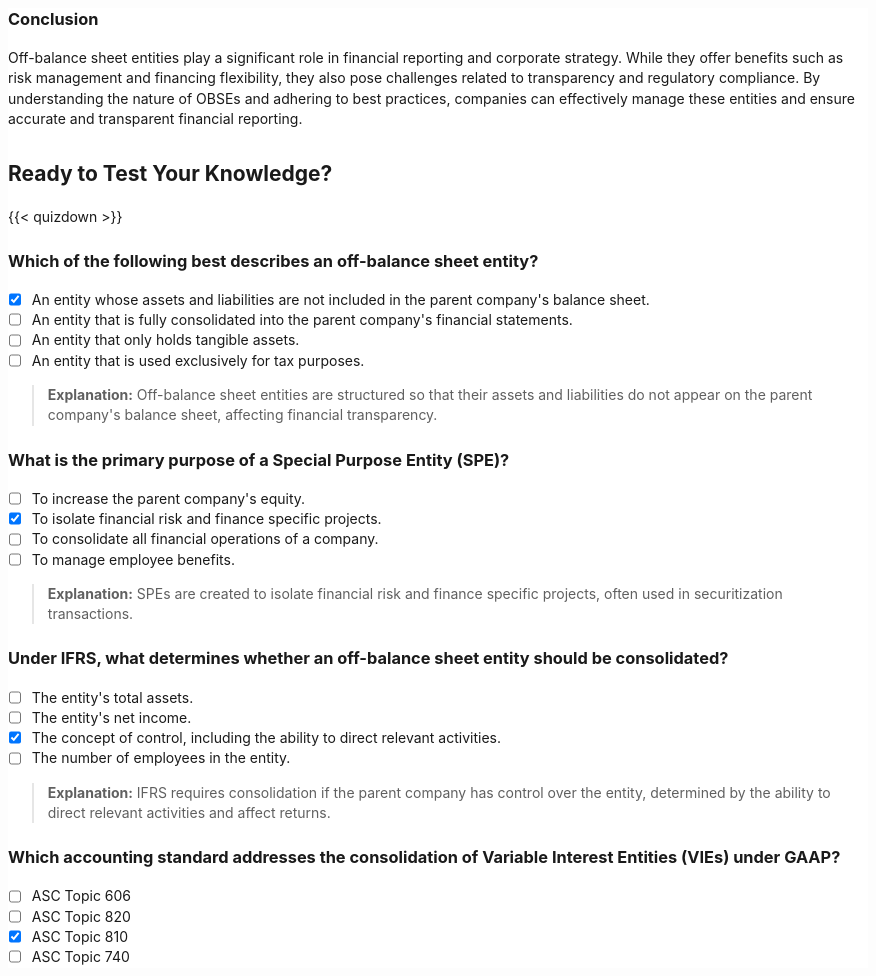 ### Conclusion

Off-balance sheet entities play a significant role in financial reporting and corporate strategy. While they offer benefits such as risk management and financing flexibility, they also pose challenges related to transparency and regulatory compliance. By understanding the nature of OBSEs and adhering to best practices, companies can effectively manage these entities and ensure accurate and transparent financial reporting.

## **Ready to Test Your Knowledge?**

{{< quizdown >}}

### Which of the following best describes an off-balance sheet entity?

- [x] An entity whose assets and liabilities are not included in the parent company's balance sheet.
- [ ] An entity that is fully consolidated into the parent company's financial statements.
- [ ] An entity that only holds tangible assets.
- [ ] An entity that is used exclusively for tax purposes.

> **Explanation:** Off-balance sheet entities are structured so that their assets and liabilities do not appear on the parent company's balance sheet, affecting financial transparency.

### What is the primary purpose of a Special Purpose Entity (SPE)?

- [ ] To increase the parent company's equity.
- [x] To isolate financial risk and finance specific projects.
- [ ] To consolidate all financial operations of a company.
- [ ] To manage employee benefits.

> **Explanation:** SPEs are created to isolate financial risk and finance specific projects, often used in securitization transactions.

### Under IFRS, what determines whether an off-balance sheet entity should be consolidated?

- [ ] The entity's total assets.
- [ ] The entity's net income.
- [x] The concept of control, including the ability to direct relevant activities.
- [ ] The number of employees in the entity.

> **Explanation:** IFRS requires consolidation if the parent company has control over the entity, determined by the ability to direct relevant activities and affect returns.

### Which accounting standard addresses the consolidation of Variable Interest Entities (VIEs) under GAAP?

- [ ] ASC Topic 606
- [ ] ASC Topic 820
- [x] ASC Topic 810
- [ ] ASC Topic 740
